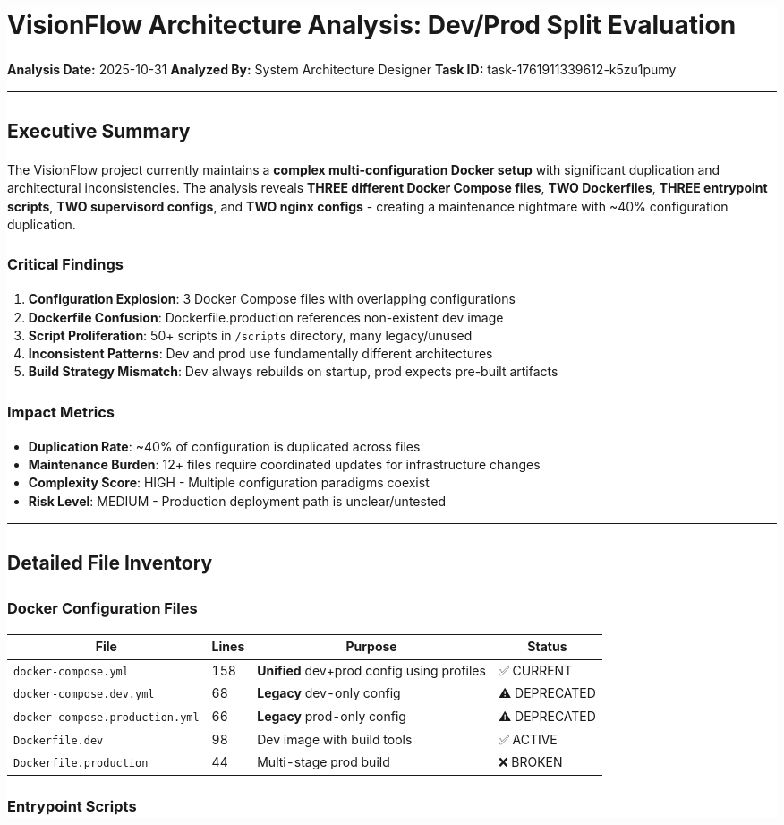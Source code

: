 # VisionFlow Architecture Analysis: Dev/Prod Split Evaluation

**Analysis Date:** 2025-10-31
**Analyzed By:** System Architecture Designer
**Task ID:** task-1761911339612-k5zu1pumy

---

## Executive Summary

The VisionFlow project currently maintains a **complex multi-configuration Docker setup** with significant duplication and architectural inconsistencies. The analysis reveals **THREE different Docker Compose files**, **TWO Dockerfiles**, **THREE entrypoint scripts**, **TWO supervisord configs**, and **TWO nginx configs** - creating a maintenance nightmare with ~40% configuration duplication.

### Critical Findings

1. **Configuration Explosion**: 3 Docker Compose files with overlapping configurations
2. **Dockerfile Confusion**: Dockerfile.production references non-existent dev image
3. **Script Proliferation**: 50+ scripts in `/scripts` directory, many legacy/unused
4. **Inconsistent Patterns**: Dev and prod use fundamentally different architectures
5. **Build Strategy Mismatch**: Dev always rebuilds on startup, prod expects pre-built artifacts

### Impact Metrics

- **Duplication Rate**: ~40% of configuration is duplicated across files
- **Maintenance Burden**: 12+ files require coordinated updates for infrastructure changes
- **Complexity Score**: HIGH - Multiple configuration paradigms coexist
- **Risk Level**: MEDIUM - Production deployment path is unclear/untested

---

## Detailed File Inventory

### Docker Configuration Files

| File | Lines | Purpose | Status |
|------|-------|---------|--------|
| `docker-compose.yml` | 158 | **Unified** dev+prod config using profiles | ✅ CURRENT |
| `docker-compose.dev.yml` | 68 | **Legacy** dev-only config | ⚠️ DEPRECATED |
| `docker-compose.production.yml` | 66 | **Legacy** prod-only config | ⚠️ DEPRECATED |
| `Dockerfile.dev` | 98 | Dev image with build tools | ✅ ACTIVE |
| `Dockerfile.production` | 44 | Multi-stage prod build | ❌ BROKEN |

### Entrypoint Scripts
